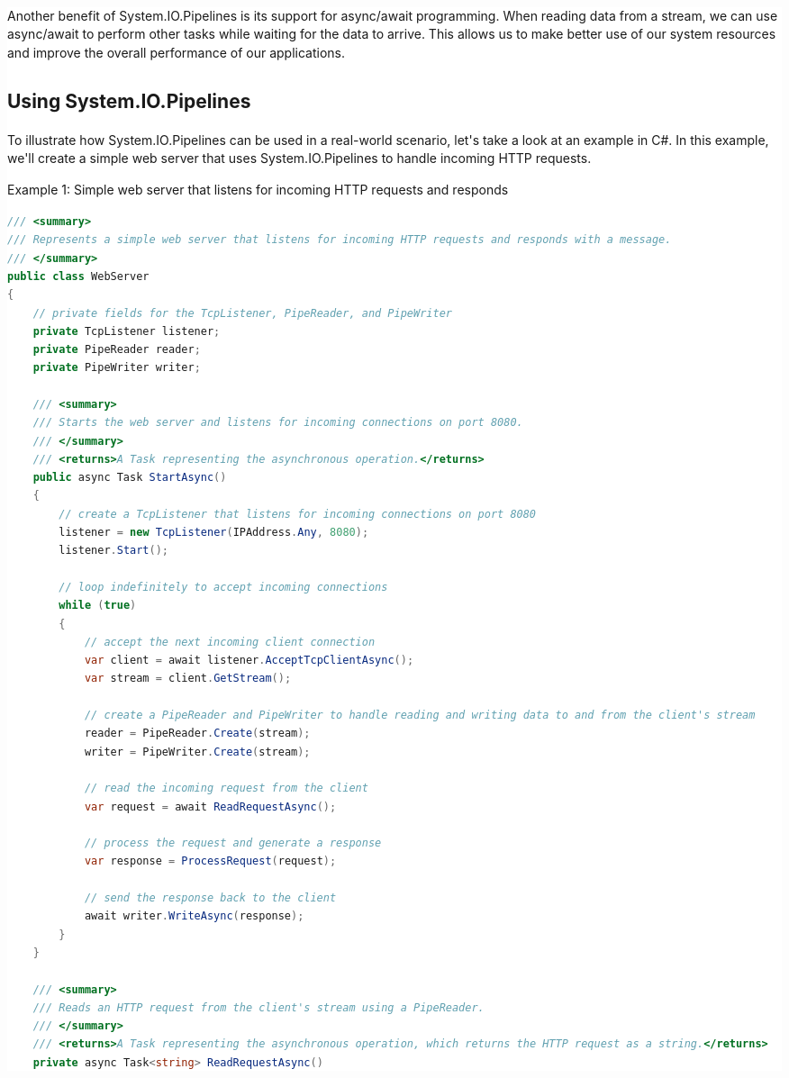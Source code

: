 Another benefit of System.IO.Pipelines is its support for async/await programming. When reading data from a stream, we can use async/await to perform other tasks while waiting for the data to arrive. This allows us to make better use of our system resources and improve the overall performance of our applications.

## Using System.IO.Pipelines

To illustrate how System.IO.Pipelines can be used in a real-world scenario, let's take a look at an example in C#. In this example, we'll create a simple web server that uses System.IO.Pipelines to handle incoming HTTP requests.

Example 1: Simple web server that listens for incoming HTTP requests and responds

```csharp
/// <summary>
/// Represents a simple web server that listens for incoming HTTP requests and responds with a message.
/// </summary>
public class WebServer
{
    // private fields for the TcpListener, PipeReader, and PipeWriter
    private TcpListener listener;
    private PipeReader reader;
    private PipeWriter writer;

    /// <summary>
    /// Starts the web server and listens for incoming connections on port 8080.
    /// </summary>
    /// <returns>A Task representing the asynchronous operation.</returns>
    public async Task StartAsync()
    {
        // create a TcpListener that listens for incoming connections on port 8080
        listener = new TcpListener(IPAddress.Any, 8080);
        listener.Start();

        // loop indefinitely to accept incoming connections
        while (true)
        {
            // accept the next incoming client connection
            var client = await listener.AcceptTcpClientAsync();
            var stream = client.GetStream();

            // create a PipeReader and PipeWriter to handle reading and writing data to and from the client's stream
            reader = PipeReader.Create(stream);
            writer = PipeWriter.Create(stream);

            // read the incoming request from the client
            var request = await ReadRequestAsync();

            // process the request and generate a response
            var response = ProcessRequest(request);

            // send the response back to the client
            await writer.WriteAsync(response);
        }
    }

    /// <summary>
    /// Reads an HTTP request from the client's stream using a PipeReader.
    /// </summary>
    /// <returns>A Task representing the asynchronous operation, which returns the HTTP request as a string.</returns>
    private async Task<string> ReadRequestAsync()
```